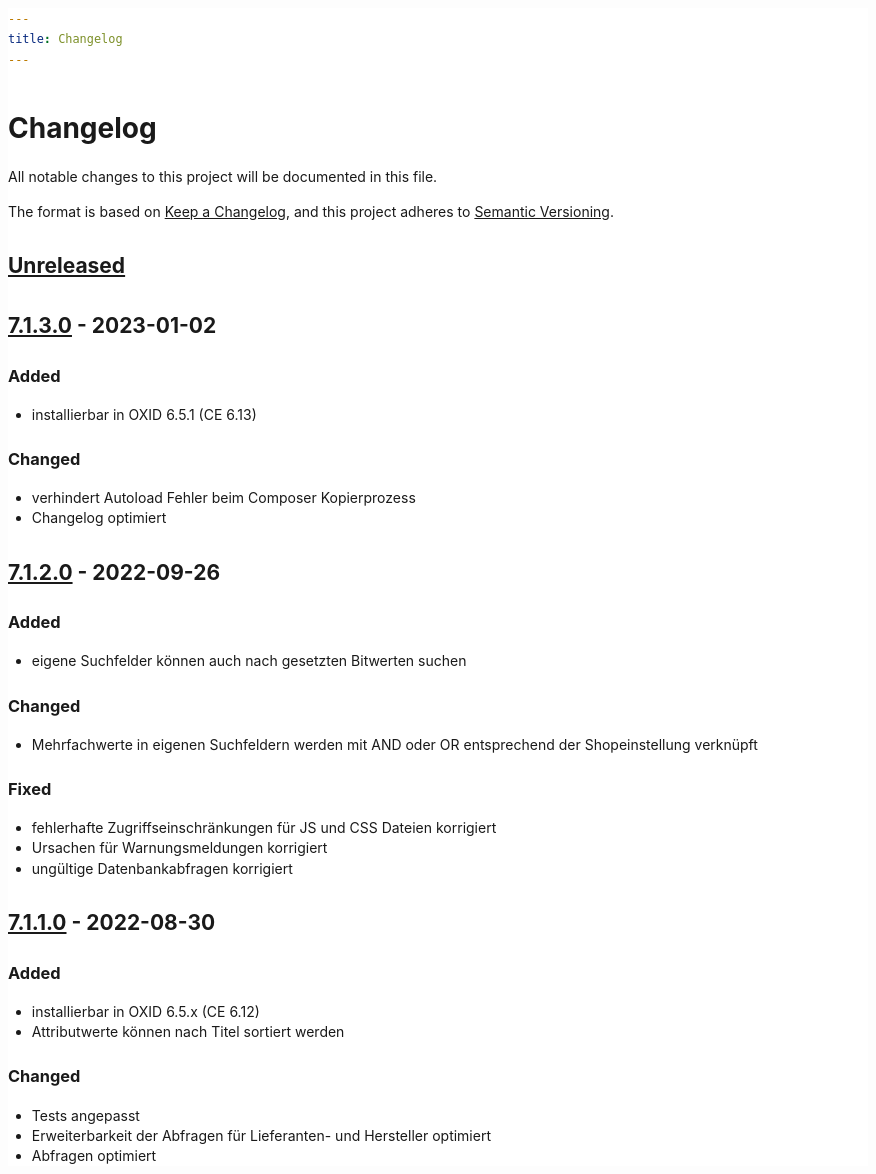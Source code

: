 ```yaml
---
title: Changelog
---
```


# Changelog
All notable changes to this project will be documented in this file.

The format is based on [Keep a Changelog](https://keepachangelog.com/en/1.0.0/),
and this project adheres to [Semantic Versioning](https://semver.org/spec/v2.0.0.html).

## [Unreleased](https://git.d3data.de/D3Private/Extsearch/compare/7.1.3.0...rel_7.x)

## [7.1.3.0](https://git.d3data.de/D3Private/Extsearch/compare/7.1.2.0...7.1.3.0) - 2023-01-02
### Added
- installierbar in OXID 6.5.1 (CE 6.13)

### Changed
- verhindert Autoload Fehler beim Composer Kopierprozess
- Changelog optimiert

## [7.1.2.0](https://git.d3data.de/D3Private/Extsearch/compare/7.1.1.0...7.1.2.0) - 2022-09-26
### Added
- eigene Suchfelder können auch nach gesetzten Bitwerten suchen

### Changed
- Mehrfachwerte in eigenen Suchfeldern werden mit AND oder OR entsprechend der Shopeinstellung verknüpft

### Fixed
- fehlerhafte Zugriffseinschränkungen für JS und CSS Dateien korrigiert
- Ursachen für Warnungsmeldungen korrigiert
- ungültige Datenbankabfragen korrigiert

## [7.1.1.0](https://git.d3data.de/D3Private/Extsearch/compare/7.1.0.0...7.1.1.0) - 2022-08-30
### Added
- installierbar in OXID 6.5.x (CE 6.12)
- Attributwerte können nach Titel sortiert werden

### Changed
- Tests angepasst
- Erweiterbarkeit der Abfragen für Lieferanten- und Hersteller optimiert
- Abfragen optimiert
